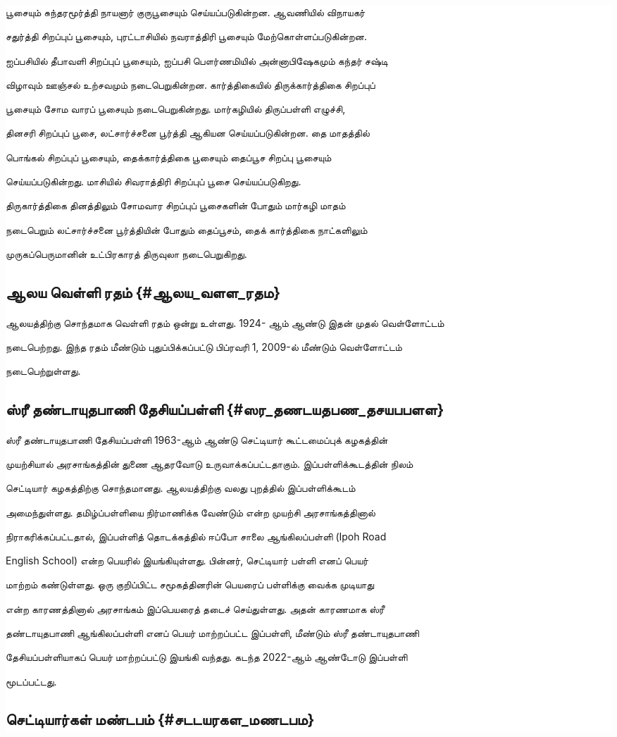 பூசையும் சுந்தரமூர்த்தி நாயனார் குருபூசையும் செய்யப்படுகின்றன. ஆவணியில் விநாயகர்

சதுர்த்தி சிறப்புப் பூசையும், புரட்டாசியில் நவராத்திரி பூசையும் மேற்கொள்ளப்படுகின்றன.

ஐப்பசியில் தீபாவளி சிறப்புப் பூசையும், ஐப்பசி பௌர்ணமியில் அன்னாபிஷேகமும் கந்தர் சஷ்டி

விழாவும் ஊஞ்சல் உற்சவமும் நடைபெறுகின்றன. கார்த்திகையில் திருக்கார்த்திகை சிறப்புப்

பூசையும் சோம வாரப் பூசையும் நடைபெறுகின்றது. மார்கழியில் திருப்பள்ளி எழுச்சி,

தினசரி சிறப்புப் பூசை, லட்சார்ச்சனை பூர்த்தி ஆகியன செய்யப்படுகின்றன. தை மாதத்தில்

பொங்கல் சிறப்புப் பூசையும், தைக்கார்த்திகை பூசையும் தைப்பூச சிறப்பு பூசையும்

செய்யப்படுகின்றது. மாசியில் சிவராத்திரி சிறப்புப் பூசை செய்யப்படுகிறது.

திருகார்த்திகை தினத்திலும் சோமவார சிறப்புப் பூசைகளின் போதும் மார்கழி மாதம்

நடைபெறும் லட்சார்ச்சனை பூர்த்தியின் போதும் தைப்பூசம், தைக் கார்த்திகை நாட்களிலும்

முருகப்பெருமானின் உட்பிரகாரத் திருவுலா நடைபெறுகிறது.



## ஆலய வெள்ளி ரதம் {#ஆலய_வளள_ரதம}



ஆலயத்திற்கு சொந்தமாக வெள்ளி ரதம் ஒன்று உள்ளது. 1924- ஆம் ஆண்டு இதன் முதல் வெள்ளோட்டம்

நடைபெற்றது. இந்த ரதம் மீண்டும் புதுப்பிக்கப்பட்டு பிப்ரவரி 1, 2009-ல் மீண்டும் வெள்ளோட்டம்

நடைபெற்றுள்ளது.



## ஸ்ரீ தண்டாயுதபாணி தேசியப்பள்ளி {#ஸர_தணடயதபண_தசயபபளள}



ஸ்ரீ தண்டாயுதபாணி தேசியப்பள்ளி 1963-ஆம் ஆண்டு செட்டியார் கூட்டமைப்புக் கழகத்தின்

முயற்சியால் அரசாங்கத்தின் துணை ஆதரவோடு உருவாக்கப்பட்டதாகும். இப்பள்ளிக்கூடத்தின் நிலம்

செட்டியார் கழகத்திற்கு சொந்தமானது. ஆலயத்திற்கு வலது புறத்தில் இப்பள்ளிக்கூடம்

அமைந்துள்ளது. தமிழ்ப்பள்ளியை நிர்மாணிக்க வேண்டும் என்ற முயற்சி அரசாங்கத்தினால்

நிராகரிக்கப்பட்டதால், இப்பள்ளித் தொடக்கத்தில் ஈப்போ சாலை ஆங்கிலப்பள்ளி (Ipoh Road

English School) என்ற பெயரில் இயங்கியுள்ளது. பின்னர், செட்டியார் பள்ளி எனப் பெயர்

மாற்றம் கண்டுள்ளது. ஒரு குறிப்பிட்ட சமூகத்தினரின் பெயரைப் பள்ளிக்கு வைக்க முடியாது

என்ற காரணத்தினால் அரசாங்கம் இப்பெயரைத் தடைச் செய்துள்ளது. அதன் காரணமாக ஸ்ரீ

தண்டாயுதபாணி ஆங்கிலப்பள்ளி எனப் பெயர் மாற்றப்பட்ட இப்பள்ளி, மீண்டும் ஸ்ரீ தண்டாயுதபாணி

தேசியப்பள்ளியாகப் பெயர் மாற்றப்பட்டு இயங்கி வந்தது. கடந்த 2022-ஆம் ஆண்டோடு இப்பள்ளி

மூடப்பட்டது.



## செட்டியார்கள் மண்டபம் {#சடடயரகள_மணடபம}

